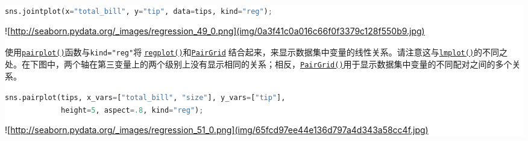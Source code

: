 ```python
sns.jointplot(x="total_bill", y="tip", data=tips, kind="reg");
```

![http://seaborn.pydata.org/_images/regression_49_0.png](img/0a3f41c0a016c66f0f3379c128f550b9.jpg)

使用[`pairplot()`](../generated/seaborn.pairplot.html#seaborn.pairplot "seaborn.pairplot")函数与`kind="reg"`将 [`regplot()`](../generated/seaborn.regplot.html#seaborn.regplot "seaborn.regplot")和[`PairGrid`](../generated/seaborn.PairGrid.html#seaborn.PairGrid "seaborn.PairGrid") 结合起来，来显示数据集中变量的线性关系。请注意这与[`lmplot()`](../generated/seaborn.lmplot.html#seaborn.lmplot "seaborn.lmplot")的不同之处。在下图中，两个轴在第三变量上的两个级别上没有显示相同的关系；相反，[`PairGrid()`](../generated/seaborn.PairGrid.html#seaborn.PairGrid "seaborn.PairGrid")用于显示数据集中变量的不同配对之间的多个关系。

```python
sns.pairplot(tips, x_vars=["total_bill", "size"], y_vars=["tip"],
             height=5, aspect=.8, kind="reg");
```

![http://seaborn.pydata.org/_images/regression_51_0.png](img/65fcd97ee44e136d797a4d343a58cc4f.jpg)
